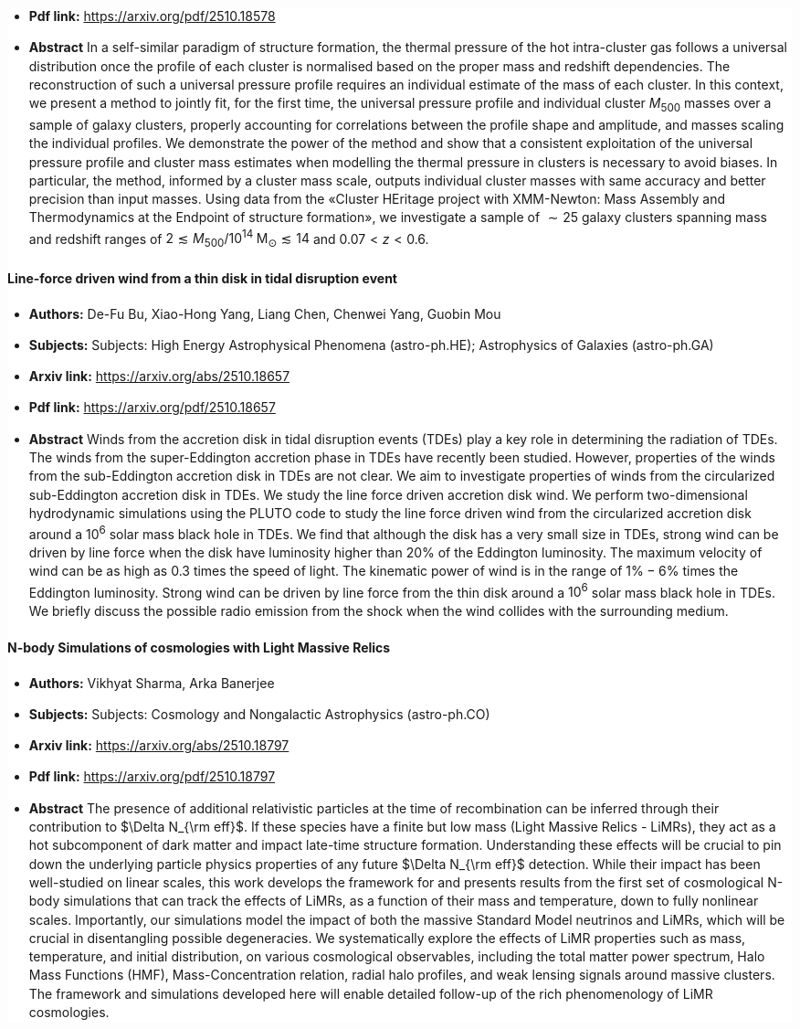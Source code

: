  - **Pdf link:** https://arxiv.org/pdf/2510.18578

 - **Abstract**
 In a self-similar paradigm of structure formation, the thermal pressure of the hot intra-cluster gas follows a universal distribution once the profile of each cluster is normalised based on the proper mass and redshift dependencies. The reconstruction of such a universal pressure profile requires an individual estimate of the mass of each cluster. In this context, we present a method to jointly fit, for the first time, the universal pressure profile and individual cluster $M_{500}$ masses over a sample of galaxy clusters, properly accounting for correlations between the profile shape and amplitude, and masses scaling the individual profiles. We demonstrate the power of the method and show that a consistent exploitation of the universal pressure profile and cluster mass estimates when modelling the thermal pressure in clusters is necessary to avoid biases. In particular, the method, informed by a cluster mass scale, outputs individual cluster masses with same accuracy and better precision than input masses. Using data from the «Cluster HEritage project with XMM-Newton: Mass Assembly and Thermodynamics at the Endpoint of structure formation», we investigate a sample of $\sim 25$ galaxy clusters spanning mass and redshift ranges of $2 \lesssim M_{500}/10^{14} \; \mathrm{M}_{\odot} \lesssim 14$ and $0.07 < z < 0.6$.
#### Line-force driven wind from a thin disk in tidal disruption event
 - **Authors:** De-Fu Bu, Xiao-Hong Yang, Liang Chen, Chenwei Yang, Guobin Mou
 - **Subjects:** Subjects:
High Energy Astrophysical Phenomena (astro-ph.HE); Astrophysics of Galaxies (astro-ph.GA)
 - **Arxiv link:** https://arxiv.org/abs/2510.18657

 - **Pdf link:** https://arxiv.org/pdf/2510.18657

 - **Abstract**
 Winds from the accretion disk in tidal disruption events (TDEs) play a key role in determining the radiation of TDEs. The winds from the super-Eddington accretion phase in TDEs have recently been studied. However, properties of the winds from the sub-Eddington accretion disk in TDEs are not clear. We aim to investigate properties of winds from the circularized sub-Eddington accretion disk in TDEs. We study the line force driven accretion disk wind. We perform two-dimensional hydrodynamic simulations using the PLUTO code to study the line force driven wind from the circularized accretion disk around a $10^6$ solar mass black hole in TDEs. We find that although the disk has a very small size in TDEs, strong wind can be driven by line force when the disk have luminosity higher than $20\%$ of the Eddington luminosity. The maximum velocity of wind can be as high as $0.3$ times the speed of light. The kinematic power of wind is in the range of $1\%-6\%$ times the Eddington luminosity. Strong wind can be driven by line force from the thin disk around a $10^6$ solar mass black hole in TDEs. We briefly discuss the possible radio emission from the shock when the wind collides with the surrounding medium.
#### N-body Simulations of cosmologies with Light Massive Relics
 - **Authors:** Vikhyat Sharma, Arka Banerjee
 - **Subjects:** Subjects:
Cosmology and Nongalactic Astrophysics (astro-ph.CO)
 - **Arxiv link:** https://arxiv.org/abs/2510.18797

 - **Pdf link:** https://arxiv.org/pdf/2510.18797

 - **Abstract**
 The presence of additional relativistic particles at the time of recombination can be inferred through their contribution to $\Delta N_{\rm eff}$. If these species have a finite but low mass (Light Massive Relics - LiMRs), they act as a hot subcomponent of dark matter and impact late-time structure formation. Understanding these effects will be crucial to pin down the underlying particle physics properties of any future $\Delta N_{\rm eff}$ detection. While their impact has been well-studied on linear scales, this work develops the framework for and presents results from the first set of cosmological N-body simulations that can track the effects of LiMRs, as a function of their mass and temperature, down to fully nonlinear scales. Importantly, our simulations model the impact of both the massive Standard Model neutrinos and LiMRs, which will be crucial in disentangling possible degeneracies. We systematically explore the effects of LiMR properties such as mass, temperature, and initial distribution, on various cosmological observables, including the total matter power spectrum, Halo Mass Functions (HMF), Mass-Concentration relation, radial halo profiles, and weak lensing signals around massive clusters. The framework and simulations developed here will enable detailed follow-up of the rich phenomenology of LiMR cosmologies.